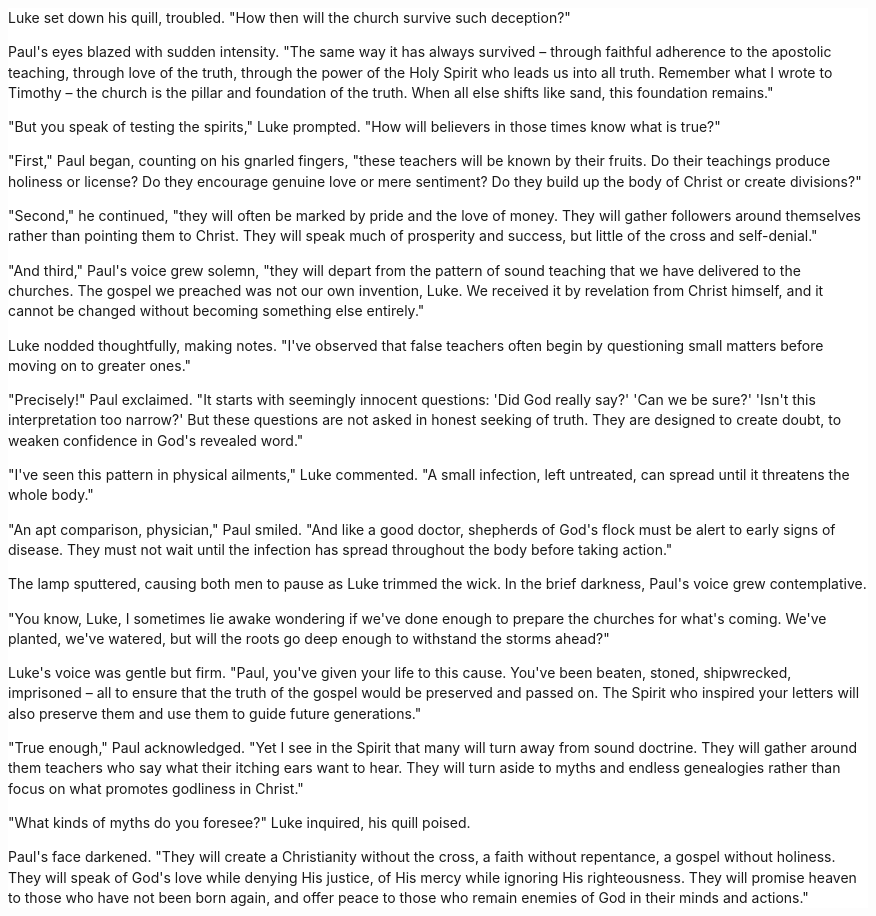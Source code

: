 Luke set down his quill, troubled. "How then will the church survive such deception?"

Paul's eyes blazed with sudden intensity. "The same way it has always survived – through faithful adherence to the apostolic teaching, through love of the truth, through the power of the Holy Spirit who leads us into all truth. Remember what I wrote to Timothy – the church is the pillar and foundation of the truth. When all else shifts like sand, this foundation remains."

"But you speak of testing the spirits," Luke prompted. "How will believers in those times know what is true?"

"First," Paul began, counting on his gnarled fingers, "these teachers will be known by their fruits. Do their teachings produce holiness or license? Do they encourage genuine love or mere sentiment? Do they build up the body of Christ or create divisions?"

"Second," he continued, "they will often be marked by pride and the love of money. They will gather followers around themselves rather than pointing them to Christ. They will speak much of prosperity and success, but little of the cross and self-denial."

"And third," Paul's voice grew solemn, "they will depart from the pattern of sound teaching that we have delivered to the churches. The gospel we preached was not our own invention, Luke. We received it by revelation from Christ himself, and it cannot be changed without becoming something else entirely."

Luke nodded thoughtfully, making notes. "I've observed that false teachers often begin by questioning small matters before moving on to greater ones."

"Precisely!" Paul exclaimed. "It starts with seemingly innocent questions: 'Did God really say?' 'Can we be sure?' 'Isn't this interpretation too narrow?' But these questions are not asked in honest seeking of truth. They are designed to create doubt, to weaken confidence in God's revealed word."

"I've seen this pattern in physical ailments," Luke commented. "A small infection, left untreated, can spread until it threatens the whole body."

"An apt comparison, physician," Paul smiled. "And like a good doctor, shepherds of God's flock must be alert to early signs of disease. They must not wait until the infection has spread throughout the body before taking action."

The lamp sputtered, causing both men to pause as Luke trimmed the wick. In the brief darkness, Paul's voice grew contemplative.

"You know, Luke, I sometimes lie awake wondering if we've done enough to prepare the churches for what's coming. We've planted, we've watered, but will the roots go deep enough to withstand the storms ahead?"

Luke's voice was gentle but firm. "Paul, you've given your life to this cause. You've been beaten, stoned, shipwrecked, imprisoned – all to ensure that the truth of the gospel would be preserved and passed on. The Spirit who inspired your letters will also preserve them and use them to guide future generations."

"True enough," Paul acknowledged. "Yet I see in the Spirit that many will turn away from sound doctrine. They will gather around them teachers who say what their itching ears want to hear. They will turn aside to myths and endless genealogies rather than focus on what promotes godliness in Christ."

"What kinds of myths do you foresee?" Luke inquired, his quill poised.

Paul's face darkened. "They will create a Christianity without the cross, a faith without repentance, a gospel without holiness. They will speak of God's love while denying His justice, of His mercy while ignoring His righteousness. They will promise heaven to those who have not been born again, and offer peace to those who remain enemies of God in their minds and actions."
